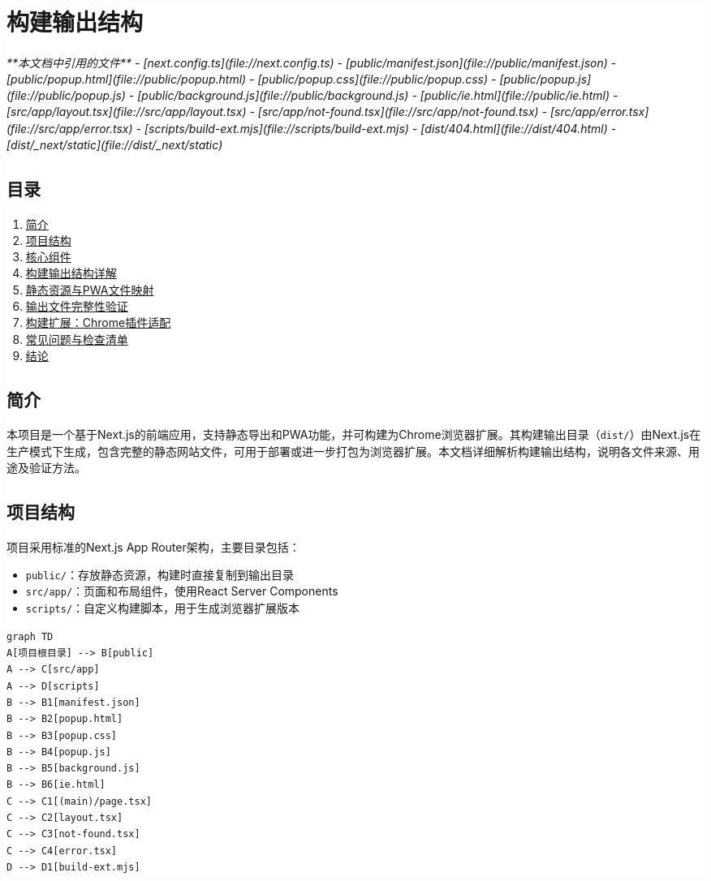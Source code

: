 # 构建输出结构

<cite>
**本文档中引用的文件**  
- [next.config.ts](file://next.config.ts)
- [public/manifest.json](file://public/manifest.json)
- [public/popup.html](file://public/popup.html)
- [public/popup.css](file://public/popup.css)
- [public/popup.js](file://public/popup.js)
- [public/background.js](file://public/background.js)
- [public/ie.html](file://public/ie.html)
- [src/app/layout.tsx](file://src/app/layout.tsx)
- [src/app/not-found.tsx](file://src/app/not-found.tsx)
- [src/app/error.tsx](file://src/app/error.tsx)
- [scripts/build-ext.mjs](file://scripts/build-ext.mjs)
- [dist/404.html](file://dist/404.html)
- [dist/_next/static](file://dist/_next/static)
</cite>

## 目录

1. [简介](#简介)
2. [项目结构](#项目结构)
3. [核心组件](#核心组件)
4. [构建输出结构详解](#构建输出结构详解)
5. [静态资源与PWA文件映射](#静态资源与pwa文件映射)
6. [输出文件完整性验证](#输出文件完整性验证)
7. [构建扩展：Chrome插件适配](#构建扩展chrome插件适配)
8. [常见问题与检查清单](#常见问题与检查清单)
9. [结论](#结论)

## 简介

本项目是一个基于Next.js的前端应用，支持静态导出和PWA功能，并可构建为Chrome浏览器扩展。其构建输出目录（`dist/`）由Next.js在生产模式下生成，包含完整的静态网站文件，可用于部署或进一步打包为浏览器扩展。本文档详细解析构建输出结构，说明各文件来源、用途及验证方法。

## 项目结构

项目采用标准的Next.js App Router架构，主要目录包括：

- `public/`：存放静态资源，构建时直接复制到输出目录
- `src/app/`：页面和布局组件，使用React Server Components
- `scripts/`：自定义构建脚本，用于生成浏览器扩展版本

```mermaid
graph TD
A[项目根目录] --> B[public]
A --> C[src/app]
A --> D[scripts]
B --> B1[manifest.json]
B --> B2[popup.html]
B --> B3[popup.css]
B --> B4[popup.js]
B --> B5[background.js]
B --> B6[ie.html]
C --> C1[(main)/page.tsx]
C --> C2[layout.tsx]
C --> C3[not-found.tsx]
C --> C4[error.tsx]
D --> D1[build-ext.mjs]
```
